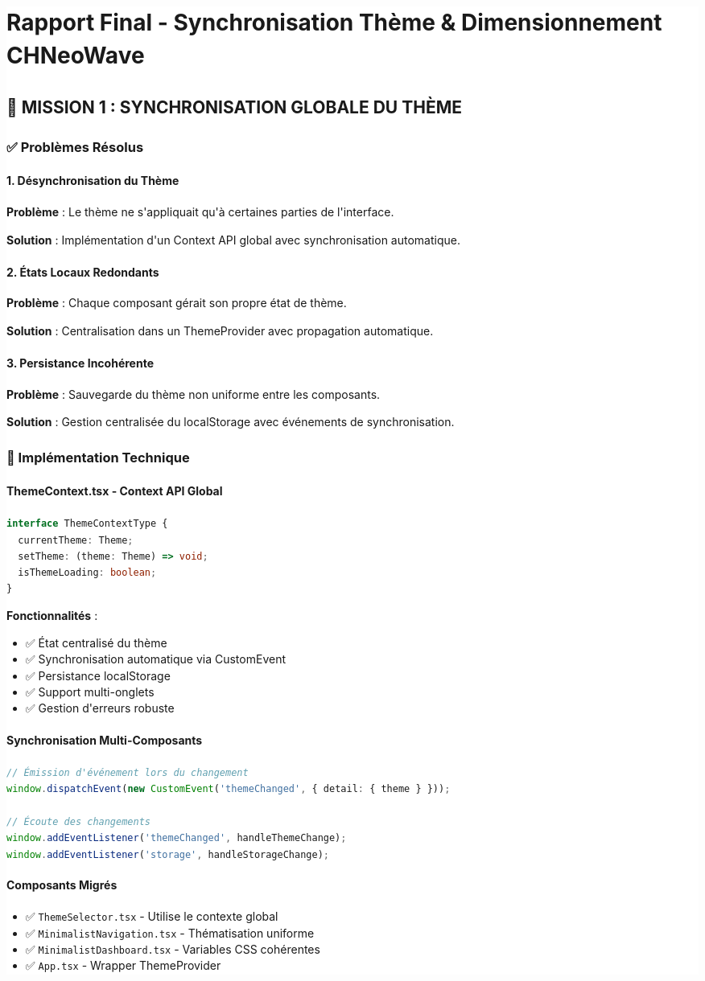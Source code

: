 # Rapport Final - Synchronisation Thème & Dimensionnement CHNeoWave

## 🚢 MISSION 1 : SYNCHRONISATION GLOBALE DU THÈME

### ✅ Problèmes Résolus

#### 1. Désynchronisation du Thème
**Problème** : Le thème ne s'appliquait qu'à certaines parties de l'interface.

**Solution** : Implémentation d'un Context API global avec synchronisation automatique.

#### 2. États Locaux Redondants
**Problème** : Chaque composant gérait son propre état de thème.

**Solution** : Centralisation dans un ThemeProvider avec propagation automatique.

#### 3. Persistance Incohérente
**Problème** : Sauvegarde du thème non uniforme entre les composants.

**Solution** : Gestion centralisée du localStorage avec événements de synchronisation.

### 🔧 Implémentation Technique

#### ThemeContext.tsx - Context API Global
```typescript
interface ThemeContextType {
  currentTheme: Theme;
  setTheme: (theme: Theme) => void;
  isThemeLoading: boolean;
}
```

**Fonctionnalités** :
- ✅ État centralisé du thème
- ✅ Synchronisation automatique via CustomEvent
- ✅ Persistance localStorage
- ✅ Support multi-onglets
- ✅ Gestion d'erreurs robuste

#### Synchronisation Multi-Composants
```typescript
// Émission d'événement lors du changement
window.dispatchEvent(new CustomEvent('themeChanged', { detail: { theme } }));

// Écoute des changements
window.addEventListener('themeChanged', handleThemeChange);
window.addEventListener('storage', handleStorageChange);
```

#### Composants Migrés
- ✅ `ThemeSelector.tsx` - Utilise le contexte global
- ✅ `MinimalistNavigation.tsx` - Thématisation uniforme
- ✅ `MinimalistDashboard.tsx` - Variables CSS cohérentes
- ✅ `App.tsx` - Wrapper ThemeProvider
